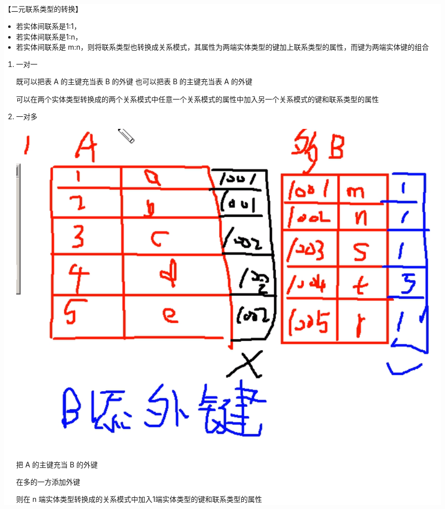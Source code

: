 【二元联系类型的转换】

- 若实体间联系是1:1，
- 若实体间联系是1:n，
- 若实体间联系是 m:n，则将联系类型也转换成关系模式，其属性为两端实体类型的键加上联系类型的属性，而键为两端实体键的组合

1. 一对一

   既可以把表 A 的主键充当表 B 的外键
   也可以把表 B 的主键充当表 A 的外键

   可以在两个实体类型转换成的两个关系模式中任意一个关系模式的属性中加入另一个关系模式的键和联系类型的属性

2. 一对多

   ![](./%E5%B1%8F%E5%B9%95%E6%88%AA%E5%9B%BE%202023-06-22%20191632.png)

   把 A 的主键充当 B 的外键

   在多的一方添加外键

   则在 n 端实体类型转换成的关系模式中加入1端实体类型的键和联系类型的属性
